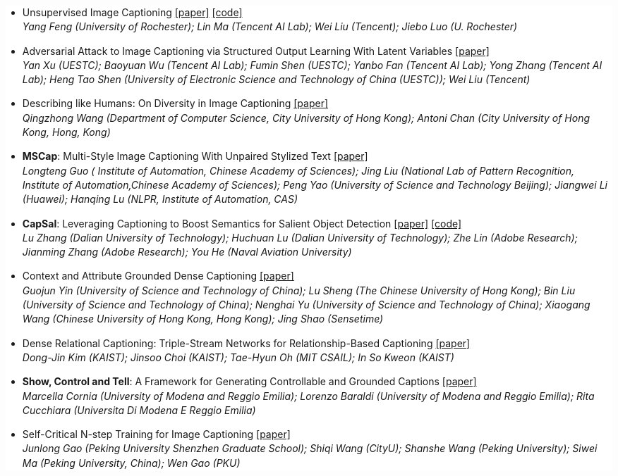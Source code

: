 - Unsupervised Image Captioning  [[paper]](http://openaccess.thecvf.com/content_CVPR_2019/papers/Feng_Unsupervised_Image_Captioning_CVPR_2019_paper.pdf) [[code]](https://github.com/fengyang0317/unsupervised_captioning)   
  *Yang Feng (University of Rochester); Lin Ma (Tencent AI Lab); Wei Liu (Tencent); Jiebo Luo (U. Rochester)*  

- Adversarial Attack to Image Captioning via Structured Output Learning With Latent Variables  [[paper]](http://openaccess.thecvf.com/content_CVPR_2019/papers/Xu_Exact_Adversarial_Attack_to_Image_Captioning_via_Structured_Output_Learning_CVPR_2019_paper.pdf)  
  *Yan Xu (UESTC); Baoyuan Wu (Tencent AI Lab); Fumin Shen (UESTC); Yanbo Fan (Tencent AI Lab); Yong Zhang (Tencent AI Lab); Heng Tao Shen (University of Electronic Science and Technology of China (UESTC)); Wei Liu (Tencent)*   

- Describing like Humans: On Diversity in Image Captioning [[paper]](http://openaccess.thecvf.com/content_CVPR_2019/papers/Wang_Describing_Like_Humans_On_Diversity_in_Image_Captioning_CVPR_2019_paper.pdf)   
  *Qingzhong Wang (Department of Computer Science, City University of Hong Kong); Antoni Chan (City University of Hong Kong, Hong, Kong)*  

- **MSCap**: Multi-Style Image Captioning With Unpaired Stylized Text  [[paper]](http://openaccess.thecvf.com/content_CVPR_2019/papers/Guo_MSCap_Multi-Style_Image_Captioning_With_Unpaired_Stylized_Text_CVPR_2019_paper.pdf)   
  *Longteng Guo ( Institute of Automation, Chinese Academy of Sciences); Jing Liu (National Lab of Pattern Recognition, Institute of Automation,Chinese Academy of Sciences); Peng Yao (University of Science and Technology Beijing); Jiangwei Li (Huawei); Hanqing Lu (NLPR, Institute of Automation, CAS)*  

- **CapSal**: Leveraging Captioning to Boost Semantics for Salient Object Detection  [[paper]](http://openaccess.thecvf.com/content_CVPR_2019/papers/Zhang_CapSal_Leveraging_Captioning_to_Boost_Semantics_for_Salient_Object_Detection_CVPR_2019_paper.pdf)  [[code]](https://github.com/zhangludl/code-and-dataset-for-CapSal)  
  *Lu Zhang (Dalian University of Technology); Huchuan Lu (Dalian University of Technology); Zhe Lin (Adobe Research); Jianming Zhang (Adobe Research); You He (Naval Aviation University)*    

- Context and Attribute Grounded Dense Captioning  [[paper]](http://openaccess.thecvf.com/content_CVPR_2019/papers/Yin_Context_and_Attribute_Grounded_Dense_Captioning_CVPR_2019_paper.pdf)  
  *Guojun Yin (University of Science and Technology of China); Lu Sheng (The Chinese University of Hong Kong); Bin Liu (University of Science and Technology of China); Nenghai Yu (University of Science and Technology of China); Xiaogang Wang (Chinese University of Hong Kong, Hong Kong); Jing Shao (Sensetime)*  

- Dense Relational Captioning: Triple-Stream Networks for Relationship-Based Captioning  [[paper]](http://openaccess.thecvf.com/content_CVPR_2019/papers/Kim_Dense_Relational_Captioning_Triple-Stream_Networks_for_Relationship-Based_Captioning_CVPR_2019_paper.pdf)   
  *Dong-Jin Kim (KAIST); Jinsoo Choi (KAIST); Tae-Hyun Oh (MIT CSAIL); In So Kweon (KAIST)*  

- **Show, Control and Tell**: A Framework for Generating Controllable and Grounded Captions  [[paper]](http://openaccess.thecvf.com/content_CVPR_2019/papers/Cornia_Show_Control_and_Tell_A_Framework_for_Generating_Controllable_and_CVPR_2019_paper.pdf)  
  *Marcella Cornia (University of Modena and Reggio Emilia); Lorenzo Baraldi (University of Modena and Reggio Emilia); Rita Cucchiara (Universita Di Modena E Reggio Emilia)*  

- Self-Critical N-step Training for Image Captioning  [[paper]](http://openaccess.thecvf.com/content_CVPR_2019/papers/Gao_Self-Critical_N-Step_Training_for_Image_Captioning_CVPR_2019_paper.pdf)  
  *Junlong Gao (Peking University Shenzhen Graduate School); Shiqi Wang (CityU); Shanshe Wang (Peking University); Siwei Ma (Peking University, China); Wen Gao (PKU)*  
